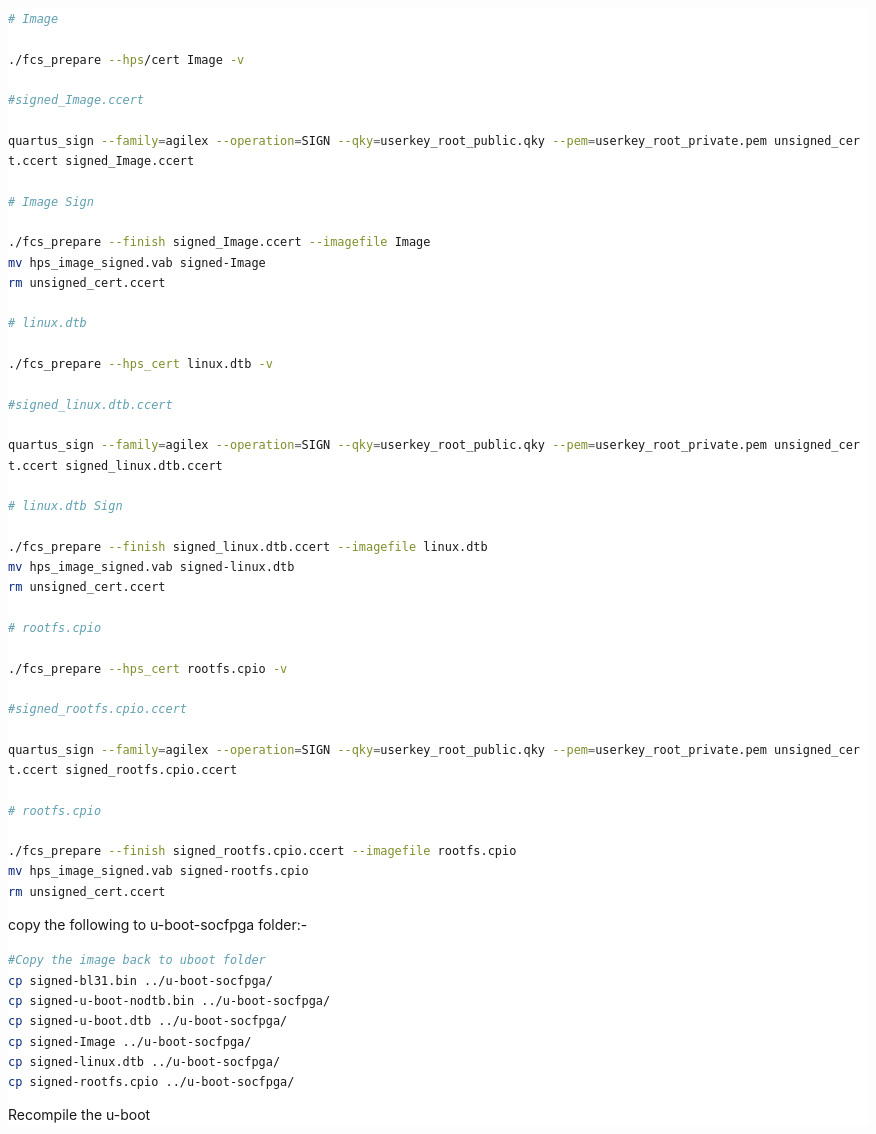 ``` bash
# Image

./fcs_prepare --hps/cert Image -v

#signed_Image.ccert

quartus_sign --family=agilex --operation=SIGN --qky=userkey_root_public.qky --pem=userkey_root_private.pem unsigned_cert.ccert signed_Image.ccert

# Image Sign

./fcs_prepare --finish signed_Image.ccert --imagefile Image
mv hps_image_signed.vab signed-Image
rm unsigned_cert.ccert

# linux.dtb

./fcs_prepare --hps_cert linux.dtb -v

#signed_linux.dtb.ccert

quartus_sign --family=agilex --operation=SIGN --qky=userkey_root_public.qky --pem=userkey_root_private.pem unsigned_cert.ccert signed_linux.dtb.ccert

# linux.dtb Sign

./fcs_prepare --finish signed_linux.dtb.ccert --imagefile linux.dtb
mv hps_image_signed.vab signed-linux.dtb
rm unsigned_cert.ccert

# rootfs.cpio

./fcs_prepare --hps_cert rootfs.cpio -v

#signed_rootfs.cpio.ccert

quartus_sign --family=agilex --operation=SIGN --qky=userkey_root_public.qky --pem=userkey_root_private.pem unsigned_cert.ccert signed_rootfs.cpio.ccert

# rootfs.cpio

./fcs_prepare --finish signed_rootfs.cpio.ccert --imagefile rootfs.cpio
mv hps_image_signed.vab signed-rootfs.cpio
rm unsigned_cert.ccert
```

copy the following to u-boot-socfpga folder:-

``` bash
#Copy the image back to uboot folder
cp signed-bl31.bin ../u-boot-socfpga/
cp signed-u-boot-nodtb.bin ../u-boot-socfpga/
cp signed-u-boot.dtb ../u-boot-socfpga/
cp signed-Image ../u-boot-socfpga/
cp signed-linux.dtb ../u-boot-socfpga/
cp signed-rootfs.cpio ../u-boot-socfpga/
```
Recompile the u-boot
